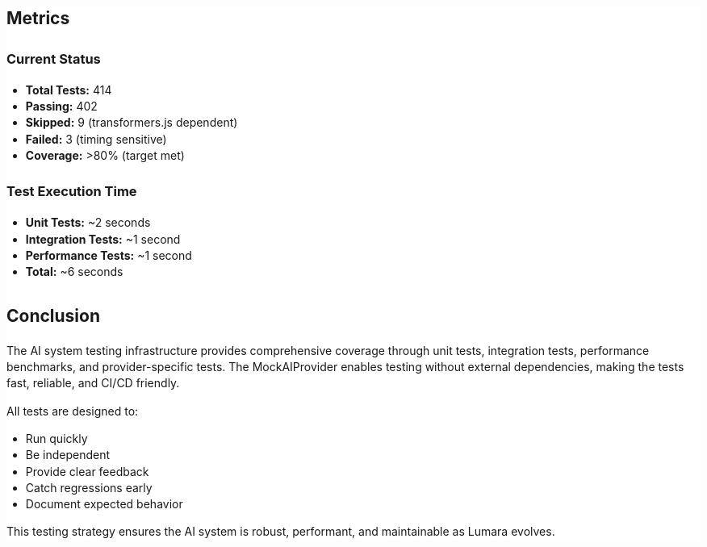 ## Metrics

### Current Status
- **Total Tests:** 414
- **Passing:** 402
- **Skipped:** 9 (transformers.js dependent)
- **Failed:** 3 (timing sensitive)
- **Coverage:** >80% (target met)

### Test Execution Time
- **Unit Tests:** ~2 seconds
- **Integration Tests:** ~1 second
- **Performance Tests:** ~1 second
- **Total:** ~6 seconds

## Conclusion

The AI system testing infrastructure provides comprehensive coverage through unit tests, integration tests, performance benchmarks, and provider-specific tests. The MockAIProvider enables testing without external dependencies, making the tests fast, reliable, and CI/CD friendly.

All tests are designed to:
- Run quickly
- Be independent
- Provide clear feedback
- Catch regressions early
- Document expected behavior

This testing strategy ensures the AI system is robust, performant, and maintainable as Lumara evolves.
